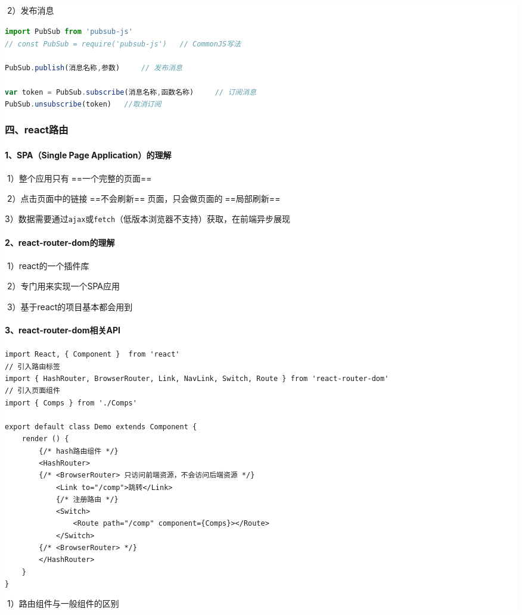 ​		2）发布消息

```javascript
import PubSub from 'pubsub-js'
// const PubSub = require('pubsub-js')	 // CommonJS写法

PubSub.publish(消息名称,参数)		// 发布消息

var token = PubSub.subscribe(消息名称,函数名称)		// 订阅消息
PubSub.unsubscribe(token)	//取消订阅
```

### 四、react路由

#### 1、SPA（Single Page Application）的理解

​	1）整个应用只有 ==一个完整的页面==

​	2）点击页面中的链接 ==不会刷新== 页面，只会做页面的 ==局部刷新== 

​	3）数据需要通过`ajax`或`fetch`（低版本浏览器不支持）获取，在前端异步展现

#### 2、react-router-dom的理解

​	1）react的一个插件库

​	2）专门用来实现一个SPA应用

​	3）基于react的项目基本都会用到

#### 3、react-router-dom相关API

```react
import React, { Component }  from 'react'
// 引入路由标签
import { HashRouter, BrowserRouter, Link, NavLink, Switch, Route } from 'react-router-dom'
// 引入页面组件
import { Comps } from './Comps'

export default class Demo extends Component {
    render () {
        {/* hash路由组件 */}
        <HashRouter>
       	{/* <BrowserRouter>	只访问前端资源，不会访问后端资源 */}
            <Link to="/comp">跳转</Link>
        	{/* 注册路由 */}
        	<Switch>
        		<Route path="/comp" component={Comps}></Route>
        	</Switch>
        {/* <BrowserRouter> */}
        </HashRouter>
    }
}
```

​	1）路由组件与一般组件的区别

